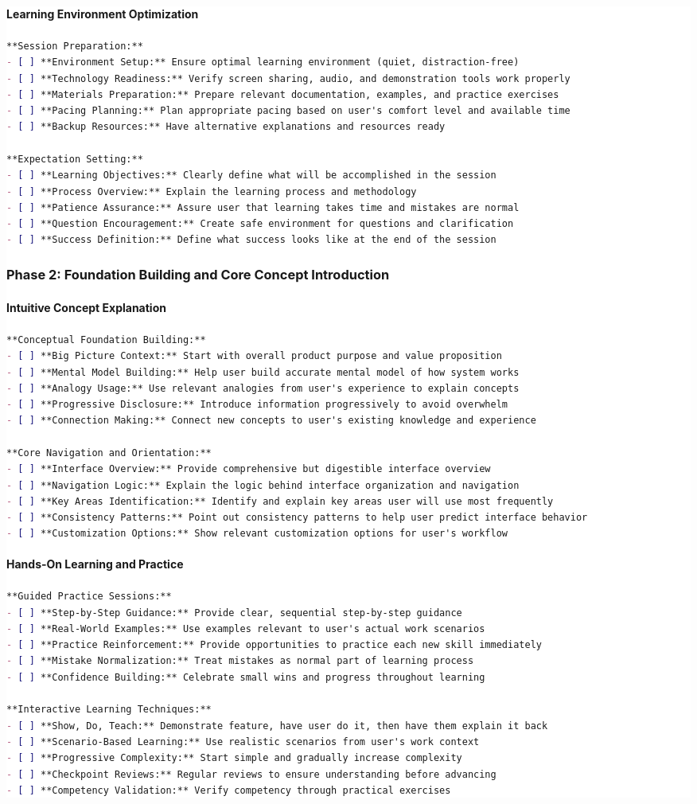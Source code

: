 #### Learning Environment Optimization
```markdown
**Session Preparation:**
- [ ] **Environment Setup:** Ensure optimal learning environment (quiet, distraction-free)
- [ ] **Technology Readiness:** Verify screen sharing, audio, and demonstration tools work properly
- [ ] **Materials Preparation:** Prepare relevant documentation, examples, and practice exercises
- [ ] **Pacing Planning:** Plan appropriate pacing based on user's comfort level and available time
- [ ] **Backup Resources:** Have alternative explanations and resources ready

**Expectation Setting:**
- [ ] **Learning Objectives:** Clearly define what will be accomplished in the session
- [ ] **Process Overview:** Explain the learning process and methodology
- [ ] **Patience Assurance:** Assure user that learning takes time and mistakes are normal
- [ ] **Question Encouragement:** Create safe environment for questions and clarification
- [ ] **Success Definition:** Define what success looks like at the end of the session
```

### Phase 2: Foundation Building and Core Concept Introduction

#### Intuitive Concept Explanation
```markdown
**Conceptual Foundation Building:**
- [ ] **Big Picture Context:** Start with overall product purpose and value proposition
- [ ] **Mental Model Building:** Help user build accurate mental model of how system works
- [ ] **Analogy Usage:** Use relevant analogies from user's experience to explain concepts
- [ ] **Progressive Disclosure:** Introduce information progressively to avoid overwhelm
- [ ] **Connection Making:** Connect new concepts to user's existing knowledge and experience

**Core Navigation and Orientation:**
- [ ] **Interface Overview:** Provide comprehensive but digestible interface overview
- [ ] **Navigation Logic:** Explain the logic behind interface organization and navigation
- [ ] **Key Areas Identification:** Identify and explain key areas user will use most frequently
- [ ] **Consistency Patterns:** Point out consistency patterns to help user predict interface behavior
- [ ] **Customization Options:** Show relevant customization options for user's workflow
```

#### Hands-On Learning and Practice
```markdown
**Guided Practice Sessions:**
- [ ] **Step-by-Step Guidance:** Provide clear, sequential step-by-step guidance
- [ ] **Real-World Examples:** Use examples relevant to user's actual work scenarios
- [ ] **Practice Reinforcement:** Provide opportunities to practice each new skill immediately
- [ ] **Mistake Normalization:** Treat mistakes as normal part of learning process
- [ ] **Confidence Building:** Celebrate small wins and progress throughout learning

**Interactive Learning Techniques:**
- [ ] **Show, Do, Teach:** Demonstrate feature, have user do it, then have them explain it back
- [ ] **Scenario-Based Learning:** Use realistic scenarios from user's work context
- [ ] **Progressive Complexity:** Start simple and gradually increase complexity
- [ ] **Checkpoint Reviews:** Regular reviews to ensure understanding before advancing
- [ ] **Competency Validation:** Verify competency through practical exercises
```
